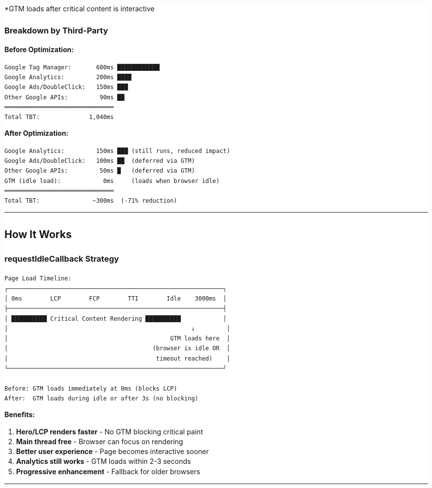 *GTM loads after critical content is interactive

### Breakdown by Third-Party

**Before Optimization:**
```
Google Tag Manager:       600ms ████████████
Google Analytics:         200ms ████
Google Ads/DoubleClick:   150ms ███
Other Google APIs:         90ms ██
═══════════════════════════════
Total TBT:              1,040ms
```

**After Optimization:**
```
Google Analytics:         150ms ███ (still runs, reduced impact)
Google Ads/DoubleClick:   100ms ██  (deferred via GTM)
Other Google APIs:         50ms █   (deferred via GTM)
GTM (idle load):            0ms     (loads when browser idle)
═══════════════════════════════
Total TBT:               ~300ms  (-71% reduction)
```

---

## How It Works

### requestIdleCallback Strategy

```
Page Load Timeline:
┌─────────────────────────────────────────────────────────────┐
│ 0ms        LCP        FCP        TTI        Idle    3000ms  │
├─────────────────────────────────────────────────────────────┤
│ ██████████ Critical Content Rendering ██████████            │
│                                                    ↓         │
│                                              GTM loads here  │
│                                         (browser is idle OR  │
│                                          timeout reached)    │
└─────────────────────────────────────────────────────────────┘

Before: GTM loads immediately at 0ms (blocks LCP)
After:  GTM loads during idle or after 3s (no blocking)
```

**Benefits:**
1. **Hero/LCP renders faster** - No GTM blocking critical paint
2. **Main thread free** - Browser can focus on rendering
3. **Better user experience** - Page becomes interactive sooner
4. **Analytics still works** - GTM loads within 2-3 seconds
5. **Progressive enhancement** - Fallback for older browsers

---
